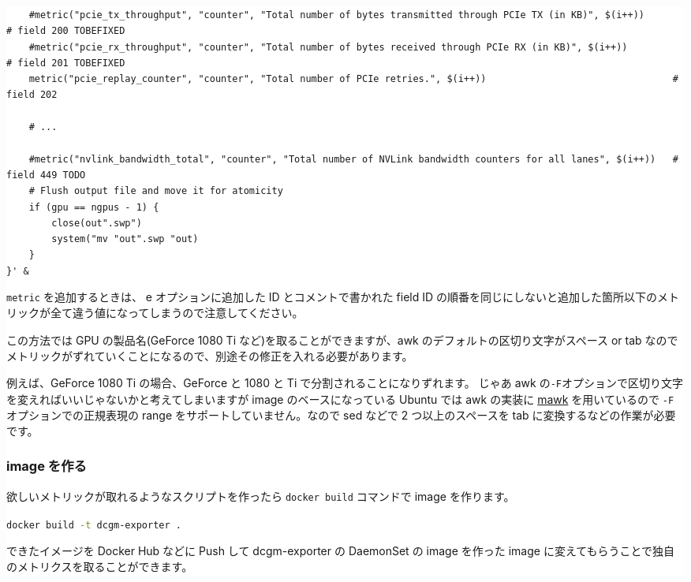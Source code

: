 ```diff
    #metric("pcie_tx_throughput", "counter", "Total number of bytes transmitted through PCIe TX (in KB)", $(i++))                                                                     # field 200 TOBEFIXED
    #metric("pcie_rx_throughput", "counter", "Total number of bytes received through PCIe RX (in KB)", $(i++))                                                                     # field 201 TOBEFIXED
    metric("pcie_replay_counter", "counter", "Total number of PCIe retries.", $(i++))                                 # field 202

    # ...

    #metric("nvlink_bandwidth_total", "counter", "Total number of NVLink bandwidth counters for all lanes", $(i++))   # field 449 TODO
    # Flush output file and move it for atomicity
    if (gpu == ngpus - 1) {
        close(out".swp")
        system("mv "out".swp "out)
    }
}' &
```

`metric` を追加するときは、 e オプションに追加した ID とコメントで書かれた field ID の順番を同じにしないと追加した箇所以下のメトリックが全て違う値になってしまうので注意してください。

この方法では GPU の製品名(GeForce 1080 Ti など)を取ることができますが、awk のデフォルトの区切り文字がスペース or tab なのでメトリックがずれていくことになるので、別途その修正を入れる必要があります。

例えば、GeForce 1080 Ti の場合、GeForce と 1080 と Ti で分割されることになりずれます。
じゃあ awk の`-F`オプションで区切り文字を変えればいいじゃないかと考えてしまいますが image のベースになっている Ubuntu では awk の実装に [mawk](https://invisible-island.net/mawk/) を用いているので `-F` オプションでの正規表現の range をサポートしていません。なので sed などで 2 つ以上のスペースを tab に変換するなどの作業が必要です。

### image を作る

欲しいメトリックが取れるようなスクリプトを作ったら `docker build` コマンドで image を作ります。

```sh
docker build -t dcgm-exporter .
```

できたイメージを Docker Hub などに Push して dcgm-exporter の DaemonSet の image を作った image に変えてもらうことで独自のメトリクスを取ることができます。
